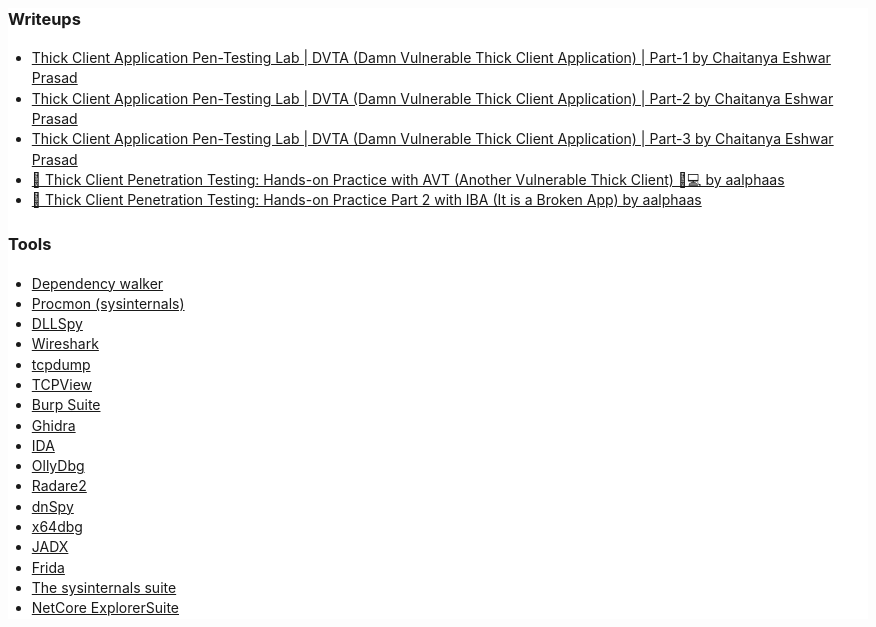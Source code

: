 ### Writeups

- [Thick Client Application Pen-Testing Lab | DVTA (Damn Vulnerable Thick Client Application) | Part-1 by Chaitanya Eshwar Prasad](https://youtu.be/6zFhuoPj8JE?si=LawN29MakqGg4Nv2)
- [Thick Client Application Pen-Testing Lab | DVTA (Damn Vulnerable Thick Client Application) | Part-2 by Chaitanya Eshwar Prasad](https://youtu.be/Cb-K8gB8pLo?si=TpOmE5rgYPScBQ_t)
- [Thick Client Application Pen-Testing Lab | DVTA (Damn Vulnerable Thick Client Application) | Part-3 by Chaitanya Eshwar Prasad](https://youtu.be/SbqJU1PcsE8?si=KDODm86bO0RZ8vre)
- [🎯 Thick Client Penetration Testing: Hands-on Practice with AVT (Another Vulnerable Thick Client) 🚀💻 by aalphaas](https://youtu.be/LCrPmtY83IA?si=eudMtRQiCxOnVRF5)
- [🎯 Thick Client Penetration Testing: Hands-on Practice Part 2 with IBA (It is a Broken App) by aalphaas](https://youtu.be/cCChPFkq4cY?si=XGUH5EccjOoUJtYg)

### Tools

- [Dependency walker](https://www.dependencywalker.com/)
- [Procmon (sysinternals)](https://learn.microsoft.com/en-us/sysinternals/downloads/procmon)
- [DLLSpy](https://github.com/cyberark/DLLSpy)
- [Wireshark](https://www.wireshark.org/)
- [tcpdump](https://www.tcpdump.org/)
- [TCPView](https://learn.microsoft.com/en-us/sysinternals/downloads/tcpview)
- [Burp Suite](https://portswigger.net/burp)
- [Ghidra](https://www.ghidra-sre.org/)
- [IDA](https://hex-rays.com/ida-pro/)
- [OllyDbg](http://www.ollydbg.de/)
- [Radare2](https://www.radare.org/r/index.html)
- [dnSpy](https://github.com/dnSpy/dnSpy)
- [x64dbg](https://x64dbg.com/)
- [JADX](https://github.com/skylot/jadx)
- [Frida](https://frida.re/)
- [The sysinternals suite](https://learn.microsoft.com/en-us/sysinternals/downloads/sysinternals-suite)
- [NetCore ExplorerSuite](https://ntcore.com/?page_id=388)
